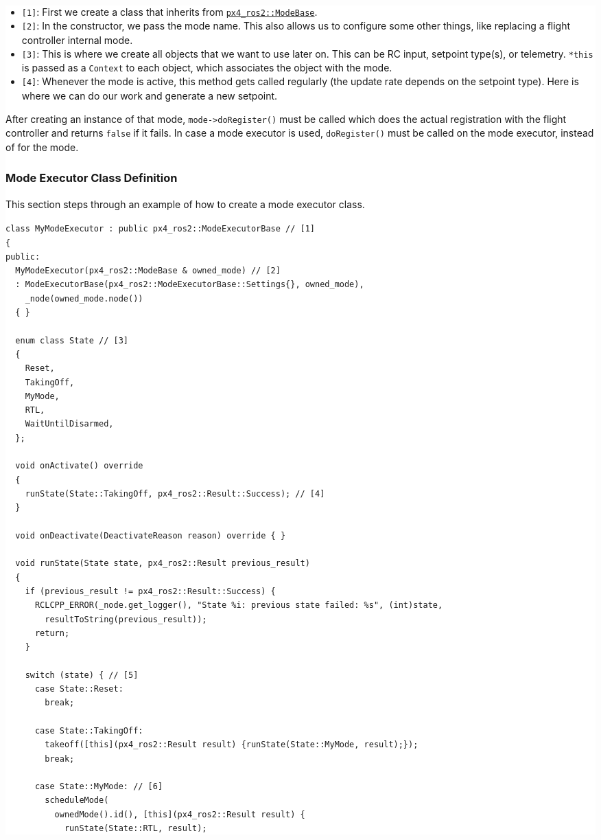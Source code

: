 - `[1]`: First we create a class that inherits from [`px4_ros2::ModeBase`](https://auterion.github.io/px4-ros2-interface-lib/classpx4__ros2_1_1ModeBase.html).
- `[2]`: In the constructor, we pass the mode name. This also allows us to configure some other things, like replacing a flight controller internal mode.
- `[3]`: This is where we create all objects that we want to use later on.
  This can be RC input, setpoint type(s), or telemetry. `*this` is passed as a `Context` to each object, which associates the object with the mode.
- `[4]`: Whenever the mode is active, this method gets called regularly (the update rate depends on the setpoint type).
  Here is where we can do our work and generate a new setpoint.

After creating an instance of that mode, `mode->doRegister()` must be called which does the actual registration with the flight controller and returns `false` if it fails.
In case a mode executor is used, `doRegister()` must be called on the mode executor, instead of for the mode.

### Mode Executor Class Definition

This section steps through an example of how to create a mode executor class.

```cpp{1,4-5,9-16,20,33-57}
class MyModeExecutor : public px4_ros2::ModeExecutorBase // [1]
{
public:
  MyModeExecutor(px4_ros2::ModeBase & owned_mode) // [2]
  : ModeExecutorBase(px4_ros2::ModeExecutorBase::Settings{}, owned_mode),
    _node(owned_mode.node())
  { }

  enum class State // [3]
  {
    Reset,
    TakingOff,
    MyMode,
    RTL,
    WaitUntilDisarmed,
  };

  void onActivate() override
  {
    runState(State::TakingOff, px4_ros2::Result::Success); // [4]
  }

  void onDeactivate(DeactivateReason reason) override { }

  void runState(State state, px4_ros2::Result previous_result)
  {
    if (previous_result != px4_ros2::Result::Success) {
      RCLCPP_ERROR(_node.get_logger(), "State %i: previous state failed: %s", (int)state,
        resultToString(previous_result));
      return;
    }

    switch (state) { // [5]
      case State::Reset:
        break;

      case State::TakingOff:
        takeoff([this](px4_ros2::Result result) {runState(State::MyMode, result);});
        break;

      case State::MyMode: // [6]
        scheduleMode(
          ownedMode().id(), [this](px4_ros2::Result result) {
            runState(State::RTL, result);
```